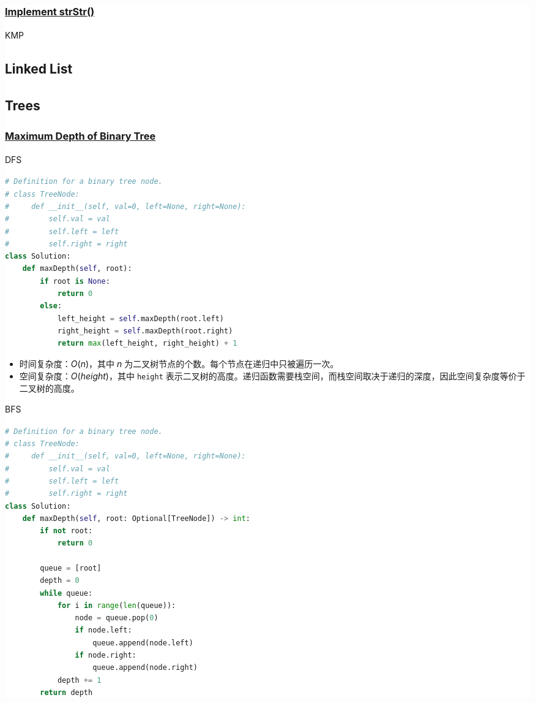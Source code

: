 ### [Implement strStr()](https://leetcode.cn/problems/implement-strstr/)

KMP


## Linked List

## Trees

### [Maximum Depth of Binary Tree](https://leetcode.cn/problems/maximum-depth-of-binary-tree/)

DFS

```python
# Definition for a binary tree node.
# class TreeNode:
#     def __init__(self, val=0, left=None, right=None):
#         self.val = val
#         self.left = left
#         self.right = right
class Solution:
    def maxDepth(self, root):
        if root is None: 
            return 0 
        else: 
            left_height = self.maxDepth(root.left) 
            right_height = self.maxDepth(root.right) 
            return max(left_height, right_height) + 1 
```

* 时间复杂度：$O(n)$，其中 $n$ 为二叉树节点的个数。每个节点在递归中只被遍历一次。
* 空间复杂度：$O(height)$，其中 `height` 表示二叉树的高度。递归函数需要栈空间，而栈空间取决于递归的深度，因此空间复杂度等价于二叉树的高度。

BFS
```python
# Definition for a binary tree node.
# class TreeNode:
#     def __init__(self, val=0, left=None, right=None):
#         self.val = val
#         self.left = left
#         self.right = right
class Solution:
    def maxDepth(self, root: Optional[TreeNode]) -> int:
        if not root:
            return 0
        
        queue = [root]
        depth = 0
        while queue:
            for i in range(len(queue)):
                node = queue.pop(0)
                if node.left:
                    queue.append(node.left)
                if node.right:
                    queue.append(node.right)
            depth += 1
        return depth
```
